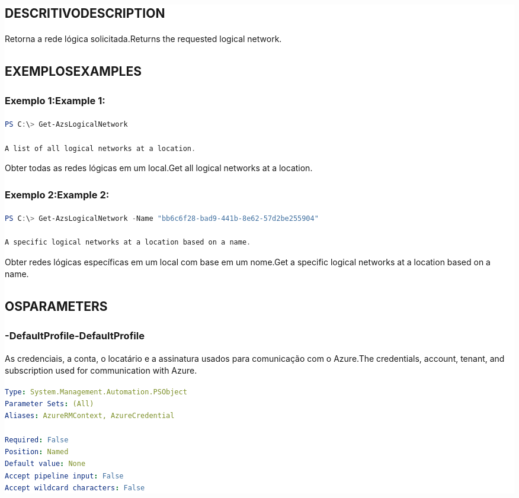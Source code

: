 ## <span data-ttu-id="8fcf9-108">DESCRITIVO</span><span class="sxs-lookup"><span data-stu-id="8fcf9-108">DESCRIPTION</span></span>
<span data-ttu-id="8fcf9-109">Retorna a rede lógica solicitada.</span><span class="sxs-lookup"><span data-stu-id="8fcf9-109">Returns the requested logical network.</span></span>

## <span data-ttu-id="8fcf9-110">EXEMPLOS</span><span class="sxs-lookup"><span data-stu-id="8fcf9-110">EXAMPLES</span></span>

### <span data-ttu-id="8fcf9-111">Exemplo 1:</span><span class="sxs-lookup"><span data-stu-id="8fcf9-111">Example 1:</span></span>
```powershell
PS C:\> Get-AzsLogicalNetwork

A list of all logical networks at a location.
```

<span data-ttu-id="8fcf9-112">Obter todas as redes lógicas em um local.</span><span class="sxs-lookup"><span data-stu-id="8fcf9-112">Get all logical networks at a location.</span></span>

### <span data-ttu-id="8fcf9-113">Exemplo 2:</span><span class="sxs-lookup"><span data-stu-id="8fcf9-113">Example 2:</span></span>
```powershell
PS C:\> Get-AzsLogicalNetwork -Name "bb6c6f28-bad9-441b-8e62-57d2be255904"

A specific logical networks at a location based on a name.
```

<span data-ttu-id="8fcf9-114">Obter redes lógicas específicas em um local com base em um nome.</span><span class="sxs-lookup"><span data-stu-id="8fcf9-114">Get a specific logical networks at a location based on a name.</span></span>

## <span data-ttu-id="8fcf9-115">OS</span><span class="sxs-lookup"><span data-stu-id="8fcf9-115">PARAMETERS</span></span>

### <span data-ttu-id="8fcf9-116">-DefaultProfile</span><span class="sxs-lookup"><span data-stu-id="8fcf9-116">-DefaultProfile</span></span>
<span data-ttu-id="8fcf9-117">As credenciais, a conta, o locatário e a assinatura usados para comunicação com o Azure.</span><span class="sxs-lookup"><span data-stu-id="8fcf9-117">The credentials, account, tenant, and subscription used for communication with Azure.</span></span>

```yaml
Type: System.Management.Automation.PSObject
Parameter Sets: (All)
Aliases: AzureRMContext, AzureCredential

Required: False
Position: Named
Default value: None
Accept pipeline input: False
Accept wildcard characters: False

```
